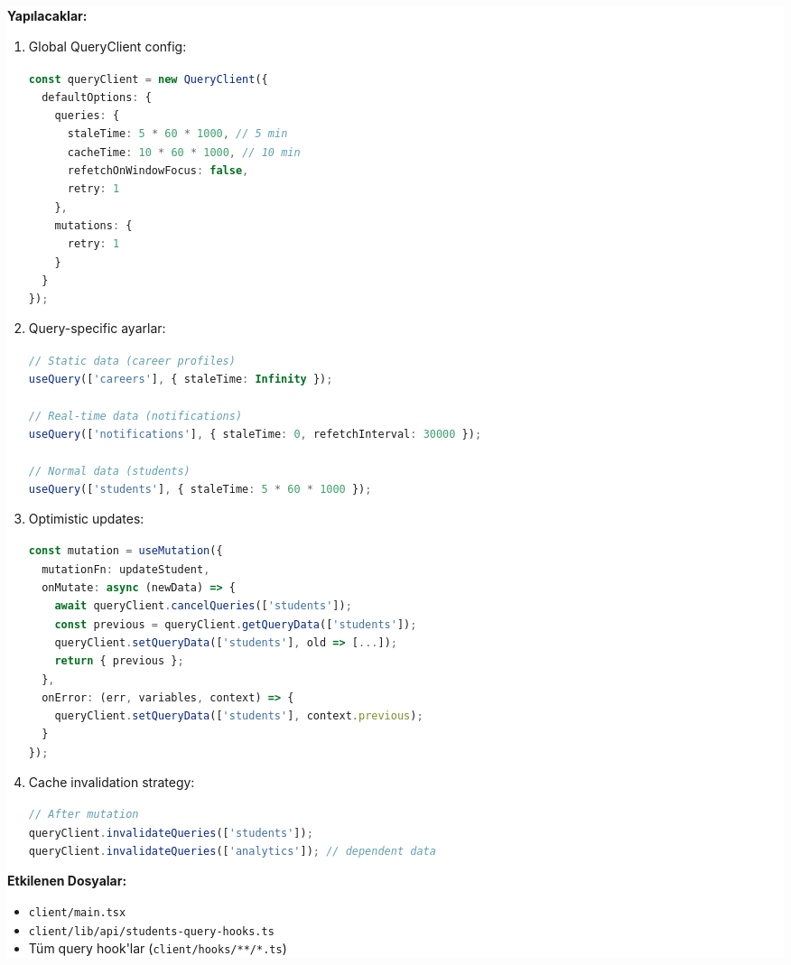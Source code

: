 **Yapılacaklar:**
1. Global QueryClient config:
   ```typescript
   const queryClient = new QueryClient({
     defaultOptions: {
       queries: {
         staleTime: 5 * 60 * 1000, // 5 min
         cacheTime: 10 * 60 * 1000, // 10 min
         refetchOnWindowFocus: false,
         retry: 1
       },
       mutations: {
         retry: 1
       }
     }
   });
   ```
2. Query-specific ayarlar:
   ```typescript
   // Static data (career profiles)
   useQuery(['careers'], { staleTime: Infinity });
   
   // Real-time data (notifications)
   useQuery(['notifications'], { staleTime: 0, refetchInterval: 30000 });
   
   // Normal data (students)
   useQuery(['students'], { staleTime: 5 * 60 * 1000 });
   ```
3. Optimistic updates:
   ```typescript
   const mutation = useMutation({
     mutationFn: updateStudent,
     onMutate: async (newData) => {
       await queryClient.cancelQueries(['students']);
       const previous = queryClient.getQueryData(['students']);
       queryClient.setQueryData(['students'], old => [...]);
       return { previous };
     },
     onError: (err, variables, context) => {
       queryClient.setQueryData(['students'], context.previous);
     }
   });
   ```
4. Cache invalidation strategy:
   ```typescript
   // After mutation
   queryClient.invalidateQueries(['students']);
   queryClient.invalidateQueries(['analytics']); // dependent data
   ```

**Etkilenen Dosyalar:**
- `client/main.tsx`
- `client/lib/api/students-query-hooks.ts`
- Tüm query hook'lar (`client/hooks/**/*.ts`)
